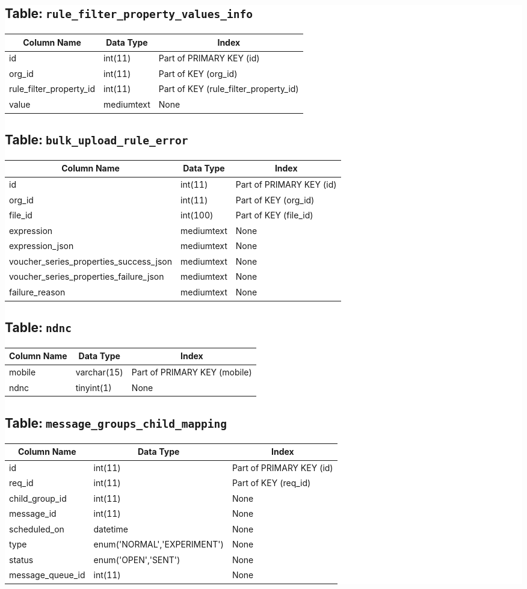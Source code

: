 ## Table: `rule_filter_property_values_info`


| Column Name                | Data Type  | Index                                    |
| -------------------------- | ---------- | ---------------------------------------- |
| id                         | int(11)    | Part of PRIMARY KEY (id)                 |
| org\_id                    | int(11)    | Part of KEY (org\_id)                    |
| rule\_filter\_property\_id | int(11)    | Part of KEY (rule\_filter\_property\_id) |
| value                      | mediumtext | None                                     |

## Table: `bulk_upload_rule_error`


| Column Name                                | Data Type  | Index                    |
| ------------------------------------------ | ---------- | ------------------------ |
| id                                         | int(11)    | Part of PRIMARY KEY (id) |
| org\_id                                    | int(11)    | Part of KEY (org\_id)    |
| file\_id                                   | int(100)   | Part of KEY (file\_id)   |
| expression                                 | mediumtext | None                     |
| expression\_json                           | mediumtext | None                     |
| voucher\_series\_properties\_success\_json | mediumtext | None                     |
| voucher\_series\_properties\_failure\_json | mediumtext | None                     |
| failure\_reason                            | mediumtext | None                     |

## Table: `ndnc`


| Column Name | Data Type   | Index                        |
| ----------- | ----------- | ---------------------------- |
| mobile      | varchar(15) | Part of PRIMARY KEY (mobile) |
| ndnc        | tinyint(1)  | None                         |

## Table: `message_groups_child_mapping`


| Column Name        | Data Type                   | Index                    |
| ------------------ | --------------------------- | ------------------------ |
| id                 | int(11)                     | Part of PRIMARY KEY (id) |
| req\_id            | int(11)                     | Part of KEY (req\_id)    |
| child\_group\_id   | int(11)                     | None                     |
| message\_id        | int(11)                     | None                     |
| scheduled\_on      | datetime                    | None                     |
| type               | enum('NORMAL','EXPERIMENT') | None                     |
| status             | enum('OPEN','SENT')         | None                     |
| message\_queue\_id | int(11)                     | None                     |
